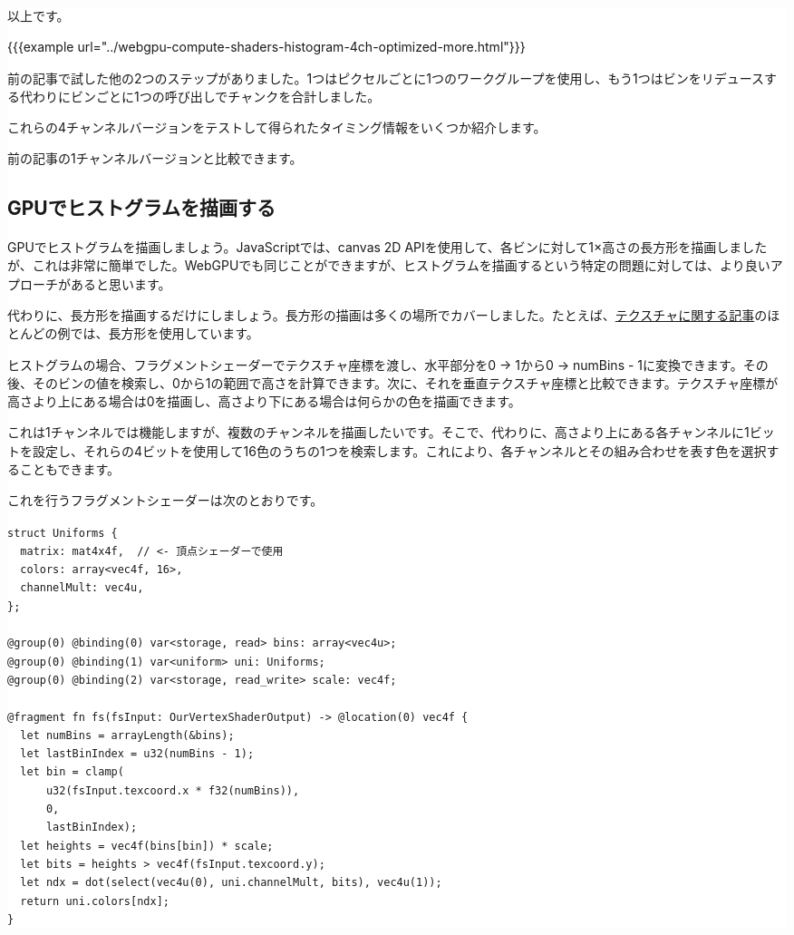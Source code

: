 以上です。

{{{example url="../webgpu-compute-shaders-histogram-4ch-optimized-more.html"}}}

前の記事で試した他の2つのステップがありました。1つはピクセルごとに1つのワークグループを使用し、もう1つはビンをリデュースする代わりにビンごとに1つの呼び出しでチャンクを合計しました。

これらの4チャンネルバージョンをテストして得られたタイミング情報をいくつか紹介します。

<div class="webgpu_center data-table">
  <div data-diagram="timings4ch"></div>
</div>

前の記事の1チャンネルバージョンと比較できます。

<div class="webgpu_center data-table">
  <div data-diagram="timings"></div>
</div>

## GPUでヒストグラムを描画する

GPUでヒストグラムを描画しましょう。JavaScriptでは、canvas 2D APIを使用して、各ビンに対して1×高さの長方形を描画しましたが、これは非常に簡単でした。WebGPUでも同じことができますが、ヒストグラムを描画するという特定の問題に対しては、より良いアプローチがあると思います。

代わりに、長方形を描画するだけにしましょう。長方形の描画は多くの場所でカバーしました。たとえば、[テクスチャに関する記事](webgpu-textures.html)のほとんどの例では、長方形を使用しています。

ヒストグラムの場合、フラグメントシェーダーでテクスチャ座標を渡し、水平部分を0 -> 1から0 -> numBins - 1に変換できます。その後、そのビンの値を検索し、0から1の範囲で高さを計算できます。次に、それを垂直テクスチャ座標と比較できます。テクスチャ座標が高さより上にある場合は0を描画し、高さより下にある場合は何らかの色を描画できます。

これは1チャンネルでは機能しますが、複数のチャンネルを描画したいです。そこで、代わりに、高さより上にある各チャンネルに1ビットを設定し、それらの4ビットを使用して16色のうちの1つを検索します。これにより、各チャンネルとその組み合わせを表す色を選択することもできます。

これを行うフラグメントシェーダーは次のとおりです。

```wgsl
struct Uniforms {
  matrix: mat4x4f,  // <- 頂点シェーダーで使用
  colors: array<vec4f, 16>,
  channelMult: vec4u,
};

@group(0) @binding(0) var<storage, read> bins: array<vec4u>;
@group(0) @binding(1) var<uniform> uni: Uniforms;
@group(0) @binding(2) var<storage, read_write> scale: vec4f;

@fragment fn fs(fsInput: OurVertexShaderOutput) -> @location(0) vec4f {
  let numBins = arrayLength(&bins);
  let lastBinIndex = u32(numBins - 1);
  let bin = clamp(
      u32(fsInput.texcoord.x * f32(numBins)),
      0,
      lastBinIndex);
  let heights = vec4f(bins[bin]) * scale;
  let bits = heights > vec4f(fsInput.texcoord.y);
  let ndx = dot(select(vec4u(0), uni.channelMult, bits), vec4u(1));
  return uni.colors[ndx];
}
```
